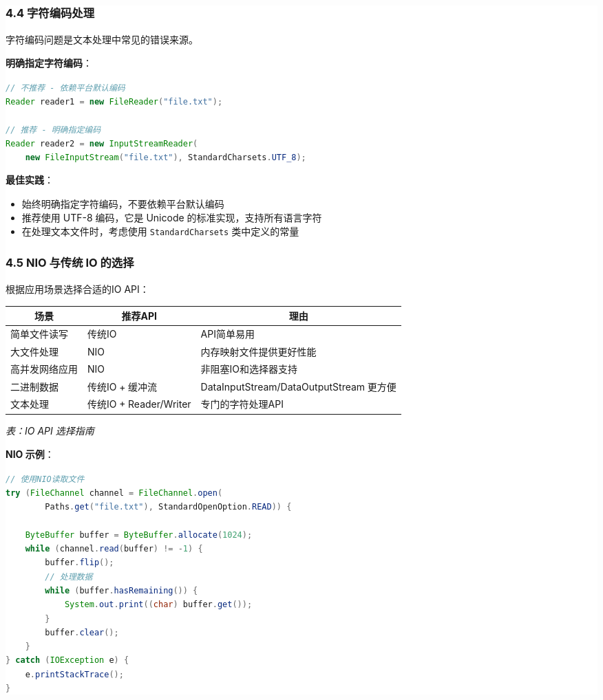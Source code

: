 
### 4.4 字符编码处理

字符编码问题是文本处理中常见的错误来源。

**明确指定字符编码**：

```java
// 不推荐 - 依赖平台默认编码
Reader reader1 = new FileReader("file.txt");

// 推荐 - 明确指定编码
Reader reader2 = new InputStreamReader(
    new FileInputStream("file.txt"), StandardCharsets.UTF_8);
```

**最佳实践**：

- 始终明确指定字符编码，不要依赖平台默认编码
- 推荐使用 UTF-8 编码，它是 Unicode 的标准实现，支持所有语言字符
- 在处理文本文件时，考虑使用 `StandardCharsets` 类中定义的常量

### 4.5 NIO 与传统 IO 的选择

根据应用场景选择合适的IO API：

| **场景**       | **推荐API**            | **理由**                                |
| -------------- | ---------------------- | --------------------------------------- |
| 简单文件读写   | 传统IO                 | API简单易用                             |
| 大文件处理     | NIO                    | 内存映射文件提供更好性能                |
| 高并发网络应用 | NIO                    | 非阻塞IO和选择器支持                    |
| 二进制数据     | 传统IO + 缓冲流        | DataInputStream/DataOutputStream 更方便 |
| 文本处理       | 传统IO + Reader/Writer | 专门的字符处理API                       |

_表：IO API 选择指南_

**NIO 示例**：

```java
// 使用NIO读取文件
try (FileChannel channel = FileChannel.open(
        Paths.get("file.txt"), StandardOpenOption.READ)) {

    ByteBuffer buffer = ByteBuffer.allocate(1024);
    while (channel.read(buffer) != -1) {
        buffer.flip();
        // 处理数据
        while (buffer.hasRemaining()) {
            System.out.print((char) buffer.get());
        }
        buffer.clear();
    }
} catch (IOException e) {
    e.printStackTrace();
}
```
